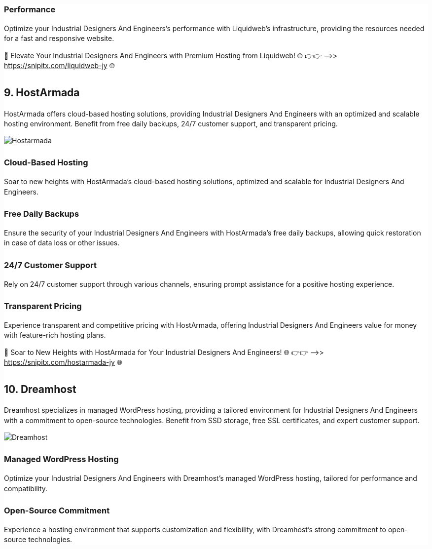 ### Performance
Optimize your Industrial Designers And Engineers’s performance with Liquidweb’s infrastructure, providing the resources needed for a fast and responsive website.

🚀 Elevate Your Industrial Designers And Engineers with Premium Hosting from Liquidweb! 🌐
👉👉 -->> https://snipitx.com/liquidweb-jy 🌐

## 9. HostArmada

HostArmada offers cloud-based hosting solutions, providing Industrial Designers And Engineers with an optimized and scalable hosting environment. Benefit from free daily backups, 24/7 customer support, and transparent pricing.

![Hostarmada](https://i.imgur.com/KFbdf3o.jpeg "Hostarmada Hosting")

### Cloud-Based Hosting
Soar to new heights with HostArmada’s cloud-based hosting solutions, optimized and scalable for Industrial Designers And Engineers.

### Free Daily Backups
Ensure the security of your Industrial Designers And Engineers with HostArmada’s free daily backups, allowing quick restoration in case of data loss or other issues.

### 24/7 Customer Support
Rely on 24/7 customer support through various channels, ensuring prompt assistance for a positive hosting experience.

### Transparent Pricing
Experience transparent and competitive pricing with HostArmada, offering Industrial Designers And Engineers value for money with feature-rich hosting plans.

🚀 Soar to New Heights with HostArmada for Your Industrial Designers And Engineers! 🌐
👉👉 -->> https://snipitx.com/hostarmada-jy 🌐

## 10. Dreamhost

Dreamhost specializes in managed WordPress hosting, providing a tailored environment for Industrial Designers And Engineers with a commitment to open-source technologies. Benefit from SSD storage, free SSL certificates, and expert customer support.

![Dreamhost](https://i.imgur.com/rXIg8ip.jpeg "Dreamhost Hosting")

### Managed WordPress Hosting
Optimize your Industrial Designers And Engineers with Dreamhost’s managed WordPress hosting, tailored for performance and compatibility.

### Open-Source Commitment
Experience a hosting environment that supports customization and flexibility, with Dreamhost’s strong commitment to open-source technologies.
